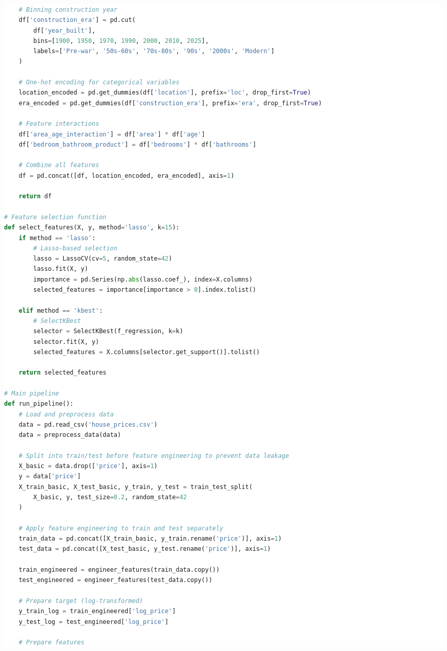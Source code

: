 ```python
    # Binning construction year
    df['construction_era'] = pd.cut(
        df['year_built'],
        bins=[1900, 1950, 1970, 1990, 2000, 2010, 2025],
        labels=['Pre-war', '50s-60s', '70s-80s', '90s', '2000s', 'Modern']
    )
    
    # One-hot encoding for categorical variables
    location_encoded = pd.get_dummies(df['location'], prefix='loc', drop_first=True)
    era_encoded = pd.get_dummies(df['construction_era'], prefix='era', drop_first=True)
    
    # Feature interactions
    df['area_age_interaction'] = df['area'] * df['age']
    df['bedroom_bathroom_product'] = df['bedrooms'] * df['bathrooms']
    
    # Combine all features
    df = pd.concat([df, location_encoded, era_encoded], axis=1)
    
    return df

# Feature selection function
def select_features(X, y, method='lasso', k=15):
    if method == 'lasso':
        # Lasso-based selection
        lasso = LassoCV(cv=5, random_state=42)
        lasso.fit(X, y)
        importance = pd.Series(np.abs(lasso.coef_), index=X.columns)
        selected_features = importance[importance > 0].index.tolist()
        
    elif method == 'kbest':
        # SelectKBest
        selector = SelectKBest(f_regression, k=k)
        selector.fit(X, y)
        selected_features = X.columns[selector.get_support()].tolist()
    
    return selected_features

# Main pipeline
def run_pipeline():
    # Load and preprocess data
    data = pd.read_csv('house_prices.csv')
    data = preprocess_data(data)
    
    # Split into train/test before feature engineering to prevent data leakage
    X_basic = data.drop(['price'], axis=1)
    y = data['price']
    X_train_basic, X_test_basic, y_train, y_test = train_test_split(
        X_basic, y, test_size=0.2, random_state=42
    )
    
    # Apply feature engineering to train and test separately
    train_data = pd.concat([X_train_basic, y_train.rename('price')], axis=1)
    test_data = pd.concat([X_test_basic, y_test.rename('price')], axis=1)
    
    train_engineered = engineer_features(train_data.copy())
    test_engineered = engineer_features(test_data.copy())
    
    # Prepare target (log-transformed)
    y_train_log = train_engineered['log_price']
    y_test_log = test_engineered['log_price']
    
    # Prepare features
```

[^1]: https://ppl-ai-file-upload.s3.amazonaws.com/web/direct-files/8532829/9dbd82ca-0aee-4038-a915-cd2022c5eafb/feature_engineering_for_machine_learning.pdf